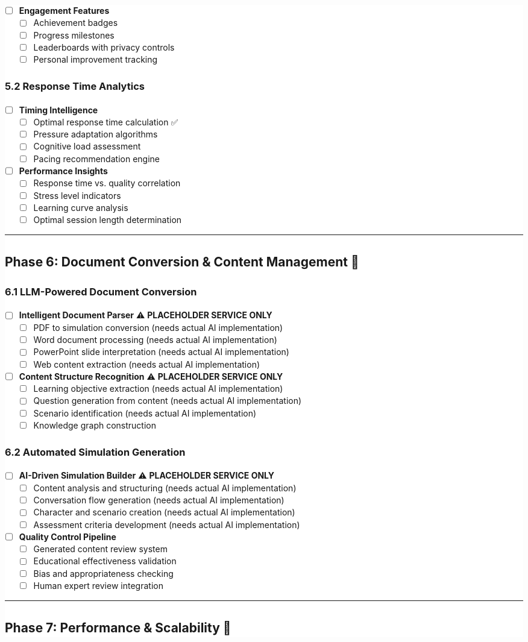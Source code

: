 - [ ] **Engagement Features**
  - [ ] Achievement badges
  - [ ] Progress milestones
  - [ ] Leaderboards with privacy controls
  - [ ] Personal improvement tracking

### 5.2 Response Time Analytics
- [ ] **Timing Intelligence**
  - [ ] Optimal response time calculation ✅
  - [ ] Pressure adaptation algorithms
  - [ ] Cognitive load assessment
  - [ ] Pacing recommendation engine

- [ ] **Performance Insights**
  - [ ] Response time vs. quality correlation
  - [ ] Stress level indicators
  - [ ] Learning curve analysis
  - [ ] Optimal session length determination

---

## Phase 6: Document Conversion & Content Management 📄

### 6.1 LLM-Powered Document Conversion
- [ ] **Intelligent Document Parser** ⚠️ **PLACEHOLDER SERVICE ONLY**
  - [ ] PDF to simulation conversion (needs actual AI implementation)
  - [ ] Word document processing (needs actual AI implementation)
  - [ ] PowerPoint slide interpretation (needs actual AI implementation)  
  - [ ] Web content extraction (needs actual AI implementation)

- [ ] **Content Structure Recognition** ⚠️ **PLACEHOLDER SERVICE ONLY**
  - [ ] Learning objective extraction (needs actual AI implementation)
  - [ ] Question generation from content (needs actual AI implementation)
  - [ ] Scenario identification (needs actual AI implementation)
  - [ ] Knowledge graph construction

### 6.2 Automated Simulation Generation  
- [ ] **AI-Driven Simulation Builder** ⚠️ **PLACEHOLDER SERVICE ONLY**
  - [ ] Content analysis and structuring (needs actual AI implementation)
  - [ ] Conversation flow generation (needs actual AI implementation)
  - [ ] Character and scenario creation (needs actual AI implementation)
  - [ ] Assessment criteria development (needs actual AI implementation)

- [ ] **Quality Control Pipeline**
  - [ ] Generated content review system
  - [ ] Educational effectiveness validation
  - [ ] Bias and appropriateness checking
  - [ ] Human expert review integration

---

## Phase 7: Performance & Scalability 🚀
